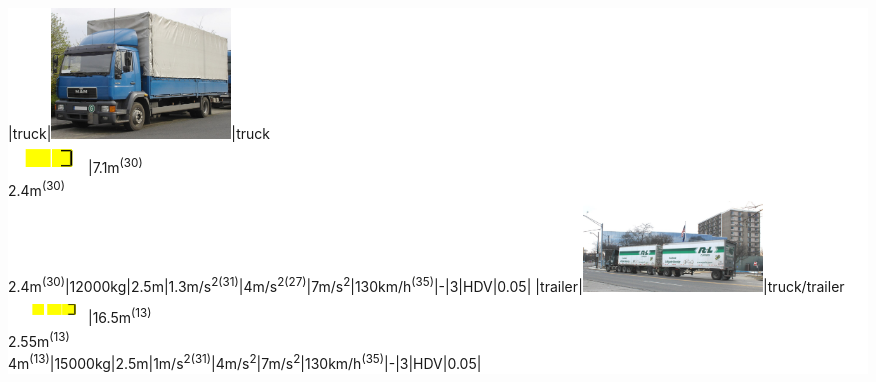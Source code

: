 |truck|<img src="images/Wikicommons_transport.jpg" width="180" title="https://commons.wikimedia.org/wiki/File:MAN_M2000_Pritschenwagen.jpg" alt="Truck" />|truck<br><img src="images/truck.PNG" width="80" alt="Truck" />|7.1m<sup>(30)</sup><br>2.4m<sup>(30)</sup><br>2.4m<sup>(30)</sup>|12000kg|2.5m|1.3m/s<sup>2(31)</sup>|4m/s<sup>2(27)</sup>|7m/s<sup>2</sup>|130km/h<sup>(35)</sup>|-|3|HDV|0.05|
|trailer|<img src="images/Wikicommons_transport_trailer.jpg" width="180" title="https://commons.wikimedia.org/wiki/File:R%2BL_Carriers_truck_with_tandem_trailer,_Ypsilanti,_Michigan.jpg" alt="Trailer" />|truck/trailer<br><img src="images/truck-trailer.PNG" width="80" alt="Trailer" />|16.5m<sup>(13)</sup><br>2.55m<sup>(13)</sup><br>4m<sup>(13)</sup>|15000kg|2.5m|1m/s<sup>2(31)</sup>|4m/s<sup>2</sup>|7m/s<sup>2</sup>|130km/h<sup>(35)</sup>|-|3|HDV|0.05|